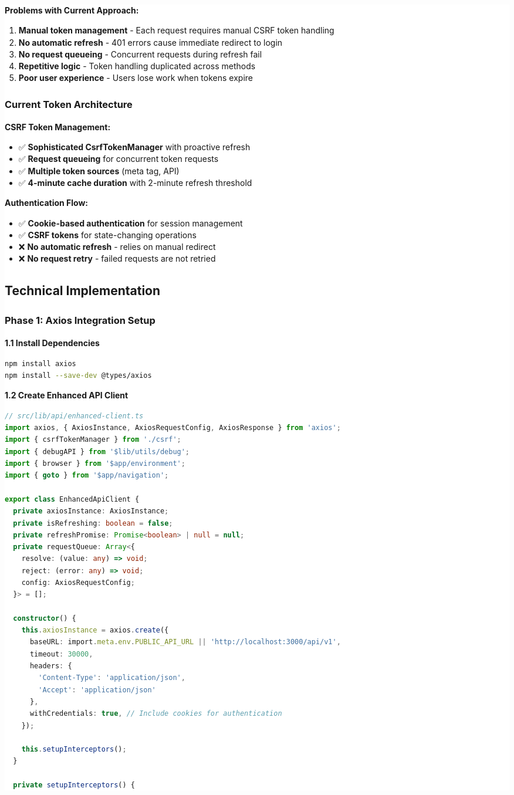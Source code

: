 **Problems with Current Approach:**
1. **Manual token management** - Each request requires manual CSRF token handling
2. **No automatic refresh** - 401 errors cause immediate redirect to login
3. **No request queueing** - Concurrent requests during refresh fail
4. **Repetitive logic** - Token handling duplicated across methods
5. **Poor user experience** - Users lose work when tokens expire

### Current Token Architecture

**CSRF Token Management:**
- ✅ **Sophisticated CsrfTokenManager** with proactive refresh
- ✅ **Request queueing** for concurrent token requests
- ✅ **Multiple token sources** (meta tag, API)
- ✅ **4-minute cache duration** with 2-minute refresh threshold

**Authentication Flow:**
- ✅ **Cookie-based authentication** for session management
- ✅ **CSRF tokens** for state-changing operations
- ❌ **No automatic refresh** - relies on manual redirect
- ❌ **No request retry** - failed requests are not retried

## Technical Implementation

### Phase 1: Axios Integration Setup

**1.1 Install Dependencies**
```bash
npm install axios
npm install --save-dev @types/axios
```

**1.2 Create Enhanced API Client**
```typescript
// src/lib/api/enhanced-client.ts
import axios, { AxiosInstance, AxiosRequestConfig, AxiosResponse } from 'axios';
import { csrfTokenManager } from './csrf';
import { debugAPI } from '$lib/utils/debug';
import { browser } from '$app/environment';
import { goto } from '$app/navigation';

export class EnhancedApiClient {
  private axiosInstance: AxiosInstance;
  private isRefreshing: boolean = false;
  private refreshPromise: Promise<boolean> | null = null;
  private requestQueue: Array<{
    resolve: (value: any) => void;
    reject: (error: any) => void;
    config: AxiosRequestConfig;
  }> = [];

  constructor() {
    this.axiosInstance = axios.create({
      baseURL: import.meta.env.PUBLIC_API_URL || 'http://localhost:3000/api/v1',
      timeout: 30000,
      headers: {
        'Content-Type': 'application/json',
        'Accept': 'application/json'
      },
      withCredentials: true, // Include cookies for authentication
    });

    this.setupInterceptors();
  }

  private setupInterceptors() {
```